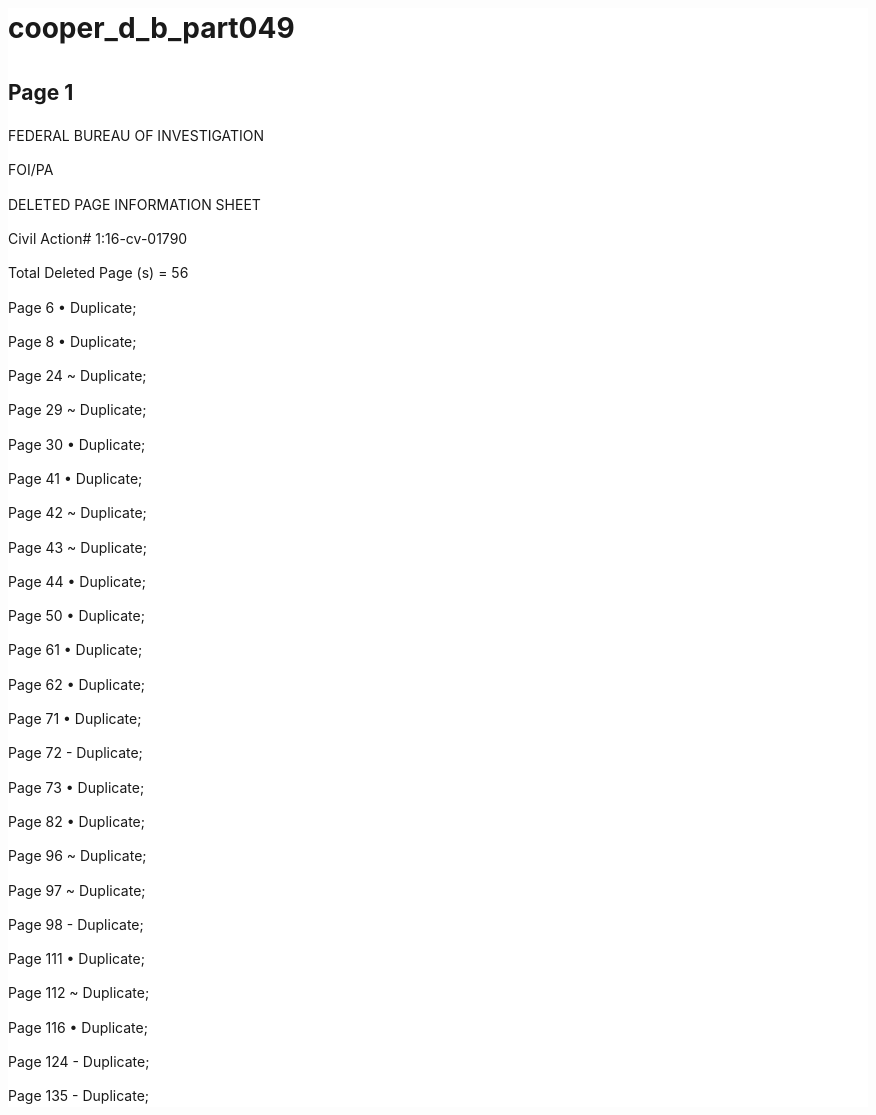 # cooper_d_b_part049

## Page 1

FEDERAL BUREAU OF INVESTIGATION

FOI/PA

DELETED PAGE INFORMATION SHEET

Civil Action# 1:16-cv-01790

Total Deleted Page (s) = 56

Page 6 • Duplicate;

Page 8 • Duplicate;

Page 24 ~ Duplicate;

Page 29 ~ Duplicate;

Page 30 • Duplicate;

Page 41 • Duplicate;

Page 42 ~ Duplicate;

Page 43 ~ Duplicate;

Page 44 • Duplicate;

Page 50 • Duplicate;

Page 61 • Duplicate;

Page 62 • Duplicate;

Page 71 • Duplicate;

Page 72 - Duplicate;

Page 73 • Duplicate;

Page 82 • Duplicate;

Page 96 ~ Duplicate;

Page 97 ~ Duplicate;

Page 98 - Duplicate;

Page 111 • Duplicate;

Page 112 ~ Duplicate;

Page 116 • Duplicate;

Page 124 - Duplicate;

Page 135 - Duplicate;
